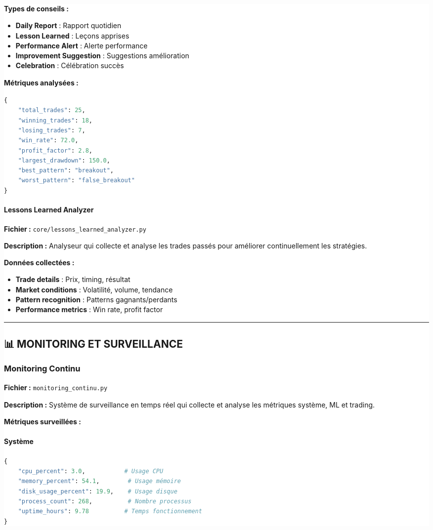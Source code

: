 **Types de conseils :**
- **Daily Report** : Rapport quotidien
- **Lesson Learned** : Leçons apprises
- **Performance Alert** : Alerte performance
- **Improvement Suggestion** : Suggestions amélioration
- **Celebration** : Célébration succès

**Métriques analysées :**
```python
{
    "total_trades": 25,
    "winning_trades": 18,
    "losing_trades": 7,
    "win_rate": 72.0,
    "profit_factor": 2.8,
    "largest_drawdown": 150.0,
    "best_pattern": "breakout",
    "worst_pattern": "false_breakout"
}
```

#### Lessons Learned Analyzer
**Fichier :** `core/lessons_learned_analyzer.py`

**Description :** Analyseur qui collecte et analyse les trades passés pour améliorer continuellement les stratégies.

**Données collectées :**
- **Trade details** : Prix, timing, résultat
- **Market conditions** : Volatilité, volume, tendance
- **Pattern recognition** : Patterns gagnants/perdants
- **Performance metrics** : Win rate, profit factor

---

## 📊 MONITORING ET SURVEILLANCE

### Monitoring Continu
**Fichier :** `monitoring_continu.py`

**Description :** Système de surveillance en temps réel qui collecte et analyse les métriques système, ML et trading.

**Métriques surveillées :**

#### Système
```python
{
    "cpu_percent": 3.0,           # Usage CPU
    "memory_percent": 54.1,        # Usage mémoire
    "disk_usage_percent": 19.9,    # Usage disque
    "process_count": 268,          # Nombre processus
    "uptime_hours": 9.78          # Temps fonctionnement
}
```
